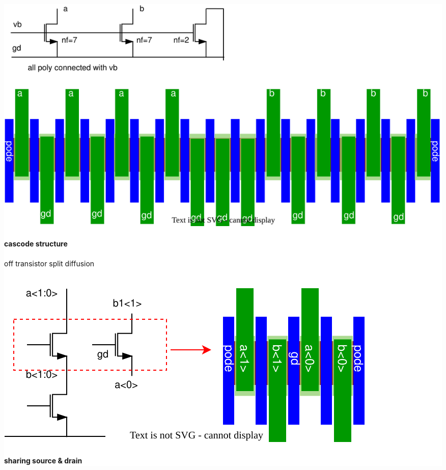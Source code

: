 ![mirror_continuous_OD_split_with_dummy.drawio](dfm-layout/mirror_continuous_OD_split_with_dummy.drawio.svg)

#### cascode structure

off transistor split diffusion

![cascode_continuous_OD_split_with_dummy.drawio](dfm-layout/cascode_continuous_OD_split_with_dummy.drawio.svg)

#### sharing source & drain
